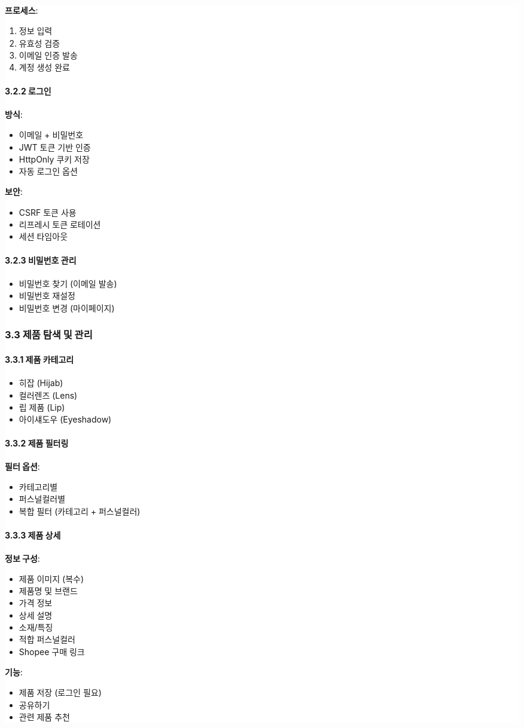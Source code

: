 **프로세스**:
1. 정보 입력
2. 유효성 검증
3. 이메일 인증 발송
4. 계정 생성 완료

#### 3.2.2 로그인
**방식**:
- 이메일 + 비밀번호
- JWT 토큰 기반 인증
- HttpOnly 쿠키 저장
- 자동 로그인 옵션

**보안**:
- CSRF 토큰 사용
- 리프레시 토큰 로테이션
- 세션 타임아웃

#### 3.2.3 비밀번호 관리
- 비밀번호 찾기 (이메일 발송)
- 비밀번호 재설정
- 비밀번호 변경 (마이페이지)

### 3.3 제품 탐색 및 관리

#### 3.3.1 제품 카테고리
- 히잡 (Hijab)
- 컬러렌즈 (Lens)
- 립 제품 (Lip)
- 아이섀도우 (Eyeshadow)

#### 3.3.2 제품 필터링
**필터 옵션**:
- 카테고리별
- 퍼스널컬러별
- 복합 필터 (카테고리 + 퍼스널컬러)

#### 3.3.3 제품 상세
**정보 구성**:
- 제품 이미지 (복수)
- 제품명 및 브랜드
- 가격 정보
- 상세 설명
- 소재/특징
- 적합 퍼스널컬러
- Shopee 구매 링크

**기능**:
- 제품 저장 (로그인 필요)
- 공유하기
- 관련 제품 추천
